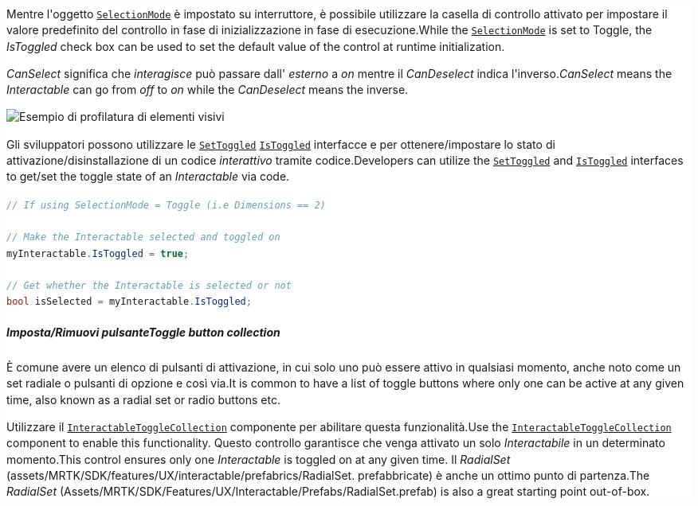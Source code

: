 <span data-ttu-id="5312f-239">Mentre l'oggetto [`SelectionMode`](xref:Microsoft.MixedReality.Toolkit.UI.SelectionModes) è impostato su interruttore, è  possibile utilizzare la casella di controllo attivato per impostare il valore predefinito del controllo in fase di inizializzazione in fase di esecuzione.</span><span class="sxs-lookup"><span data-stu-id="5312f-239">While the [`SelectionMode`](xref:Microsoft.MixedReality.Toolkit.UI.SelectionModes) is set to Toggle, the *IsToggled* check box can be used to set the default value of the control at runtime initialization.</span></span>

<span data-ttu-id="5312f-240">*CanSelect* significa che *interagisce* può passare dall' *esterno* a *on* mentre il *CanDeselect* indica l'inverso.</span><span class="sxs-lookup"><span data-stu-id="5312f-240">*CanSelect* means the *Interactable* can go from *off* to *on* while the *CanDeselect* means the inverse.</span></span>

![Esempio di profilatura di elementi visivi](../images/interactable/Profile_toggle.png)

<span data-ttu-id="5312f-242">Gli sviluppatori possono utilizzare le [`SetToggled`](xref:Microsoft.MixedReality.Toolkit.UI.Interactable) [`IsToggled`](xref:Microsoft.MixedReality.Toolkit.UI.Interactable) interfacce e per ottenere/impostare lo stato di attivazione/disinstallazione di un codice *interattivo* tramite codice.</span><span class="sxs-lookup"><span data-stu-id="5312f-242">Developers can utilize the [`SetToggled`](xref:Microsoft.MixedReality.Toolkit.UI.Interactable) and [`IsToggled`](xref:Microsoft.MixedReality.Toolkit.UI.Interactable) interfaces to get/set the toggle state of an *Interactable* via code.</span></span>

```c#
// If using SelectionMode = Toggle (i.e Dimensions == 2)

// Make the Interactable selected and toggled on
myInteractable.IsToggled = true;

// Get whether the Interactable is selected or not
bool isSelected = myInteractable.IsToggled;
```

##### <a name="toggle-button-collection"></a><span data-ttu-id="5312f-243">Imposta/Rimuovi pulsante</span><span class="sxs-lookup"><span data-stu-id="5312f-243">Toggle button collection</span></span>

<span data-ttu-id="5312f-244">È comune avere un elenco di pulsanti di attivazione, in cui solo uno può essere attivo in qualsiasi momento, anche noto come un set radiale o pulsanti di opzione e così via.</span><span class="sxs-lookup"><span data-stu-id="5312f-244">It is common to have a list of toggle buttons where only one can be active at any given time, also known as a radial set or radio buttons etc.</span></span>

<span data-ttu-id="5312f-245">Utilizzare il [`InteractableToggleCollection`](xref:Microsoft.MixedReality.Toolkit.UI.InteractableToggleCollection) componente per abilitare questa funzionalità.</span><span class="sxs-lookup"><span data-stu-id="5312f-245">Use the [`InteractableToggleCollection`](xref:Microsoft.MixedReality.Toolkit.UI.InteractableToggleCollection) component to enable this functionality.</span></span> <span data-ttu-id="5312f-246">Questo controllo garantisce che venga attivato un solo *Interactabile* in un determinato momento.</span><span class="sxs-lookup"><span data-stu-id="5312f-246">This control ensures only one *Interactable* is toggled on at any given time.</span></span> <span data-ttu-id="5312f-247">Il *RadialSet* (assets/MRTK/SDK/features/UX/interactable/prefabrics/RadialSet. prefabbricate) è anche un ottimo punto di partenza.</span><span class="sxs-lookup"><span data-stu-id="5312f-247">The *RadialSet* (Assets/MRTK/SDK/Features/UX/Interactable/Prefabs/RadialSet.prefab) is also a great starting point out-of-box.</span></span>

